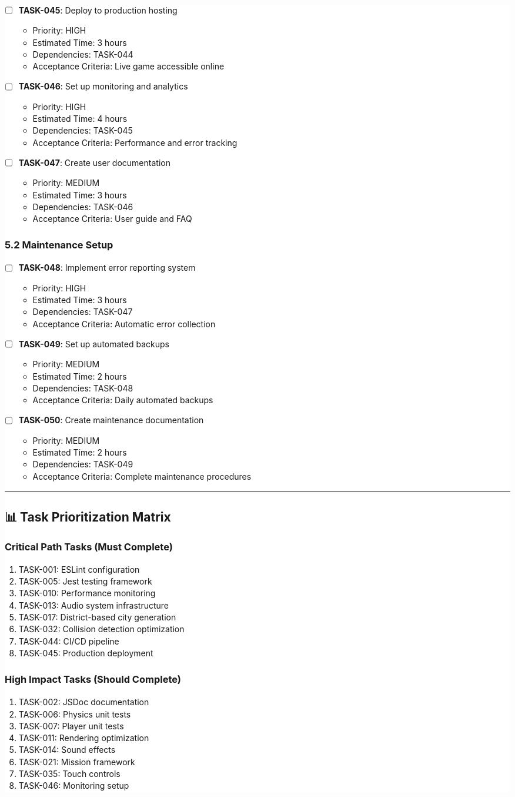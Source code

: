 - [ ] **TASK-045**: Deploy to production hosting
  - Priority: HIGH
  - Estimated Time: 3 hours
  - Dependencies: TASK-044
  - Acceptance Criteria: Live game accessible online

- [ ] **TASK-046**: Set up monitoring and analytics
  - Priority: HIGH
  - Estimated Time: 4 hours
  - Dependencies: TASK-045
  - Acceptance Criteria: Performance and error tracking

- [ ] **TASK-047**: Create user documentation
  - Priority: MEDIUM
  - Estimated Time: 3 hours
  - Dependencies: TASK-046
  - Acceptance Criteria: User guide and FAQ

### 5.2 Maintenance Setup
- [ ] **TASK-048**: Implement error reporting system
  - Priority: HIGH
  - Estimated Time: 3 hours
  - Dependencies: TASK-047
  - Acceptance Criteria: Automatic error collection

- [ ] **TASK-049**: Set up automated backups
  - Priority: MEDIUM
  - Estimated Time: 2 hours
  - Dependencies: TASK-048
  - Acceptance Criteria: Daily automated backups

- [ ] **TASK-050**: Create maintenance documentation
  - Priority: MEDIUM
  - Estimated Time: 2 hours
  - Dependencies: TASK-049
  - Acceptance Criteria: Complete maintenance procedures

---

## 📊 Task Prioritization Matrix

### Critical Path Tasks (Must Complete)
1. TASK-001: ESLint configuration
2. TASK-005: Jest testing framework
3. TASK-010: Performance monitoring
4. TASK-013: Audio system infrastructure
5. TASK-017: District-based city generation
6. TASK-032: Collision detection optimization
7. TASK-044: CI/CD pipeline
8. TASK-045: Production deployment

### High Impact Tasks (Should Complete)
1. TASK-002: JSDoc documentation
2. TASK-006: Physics unit tests
3. TASK-007: Player unit tests
4. TASK-011: Rendering optimization
5. TASK-014: Sound effects
6. TASK-021: Mission framework
7. TASK-035: Touch controls
8. TASK-046: Monitoring setup
